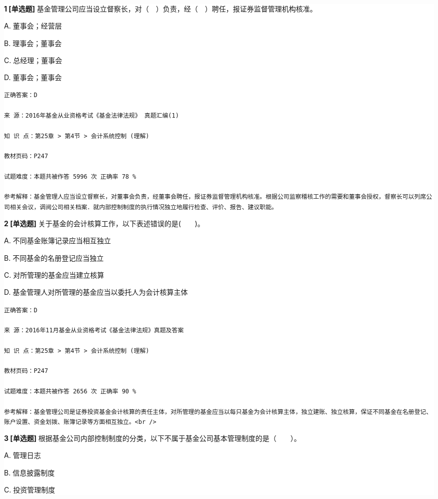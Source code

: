 **1 [单选题]** 基金管理公司应当设立督察长，对（&emsp;）负责，经（&emsp;）聘任，报证券监督管理机构核准。 

A. 董事会；经营层&nbsp;

B. 理事会；董事会&nbsp;

C. 总经理；董事会&nbsp;

D. 董事会；董事会&nbsp;

```
正确答案：D

来 源：2016年基金从业资格考试《基金法律法规》 真题汇编(1)

知 识 点：第25章 > 第4节 > 会计系统控制 (理解)

教材页码：P247

试题难度：本题共被作答 5996 次 正确率 78 %

参考解释：基金管理人应当设立督察长，对董事会负责，经董事会聘任，报证券监督管理机构核准。根据公司监察稽核工作的需要和董事会授权，督察长可以列席公司相关会议，调阅公司相关档案．就内部控制制度的执行情况独立地履行检查、评价、报告、建议职能。
```


**2 [单选题]** 关于基金的会计核算工作，以下表述错误的是(&emsp;&emsp;)。

A. 不同基金账簿记录应当相互独立

B. 不同基金的名册登记应当独立

C. 对所管理的基金应当建立核算

D. 基金管理人对所管理的基金应当以委托人为会计核算主体

```
正确答案：D

来 源：2016年11月基金从业资格考试《基金法律法规》真题及答案

知 识 点：第25章 > 第4节 > 会计系统控制 (理解)

教材页码：P247

试题难度：本题共被作答 2656 次 正确率 90 %

参考解释：基金管理公司是证券投资基金会计核算的责任主体，对所管理的基金应当以每只基金为会计核算主体，独立建账、独立核算，保证不同基金在名册登记、账户设置、资金划拨、账簿记录等方面相互独立。<br />

```


**3 [单选题]** 根据基金公司内部控制制度的分类，以下不属于基金公司基本管理制度的是（&emsp;&emsp;）。

A. 管理日志

B. 信息披露制度

C. 投资管理制度
